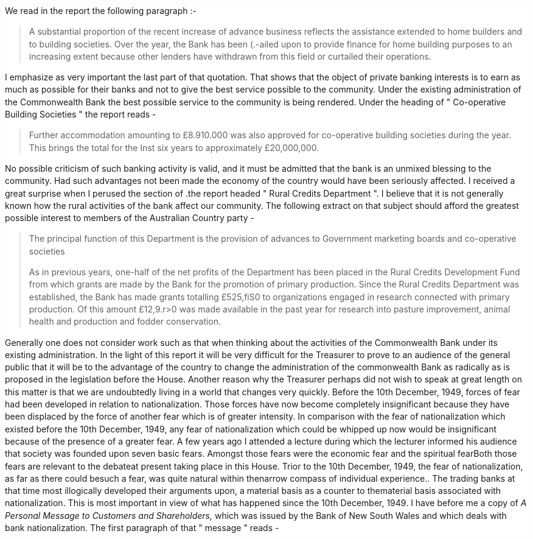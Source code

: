 We read in the report the following paragraph :- 

  >A substantial proportion of the recent increase of advance business reflects the assistance extended to home builders and to building societies. Over the year, the Bank has been (.-ailed upon to provide finance for home building purposes to an increasing extent because other lenders have withdrawn from this field or curtailed their operations. 

I emphasize as very important the last part of that quotation. That shows that the object of private banking interests is to earn as much as possible for their banks and not to give the best service possible to the community. Under the existing administration of the Commonwealth Bank the best possible service to the community is being rendered. Under the heading of " Co-operative Building Societies " the report reads - 

  >Further accommodation amounting to £8.910.000 was also approved for co-operative building societies during the year. This brings the total for the Inst six years to approximately £20,000,000. 

No possible criticism of such banking activity is valid, and it must be admitted that the bank is an unmixed blessing to the community. Had such advantages not been made the economy of the country would have been seriously affected. I received a great surprise when I perused the section of .the report headed " Rural Credits Department ". I believe that it is not generally known how the rural activities of the bank affect our community. The following extract on that subject should afford the greatest possible interest to members of the Australian Country party - 

  >The principal function of this Department is the provision of advances to Government marketing boards and co-operative societies 
  >
  >As in previous years, one-half of the net profits of the Department has been placed in the Rural Credits Development Fund from which grants are made by the Bank for the promotion of primary production. Since the Rural Credits Department was established, the Bank has made grants totalling £525,fiS0 to organizations engaged in research connected with primary production. Of this amount £12,9.r&gt;0 was made available in the past year for research into pasture improvement, animal health and production and fodder conservation. 

Generally one does not consider work such as that when thinking about the activities of the Commonwealth Bank under its existing administration. In the light of this report it will be very difficult for the Treasurer to prove to an audience of the general public that it will be to the advantage of the country to change the administration of the commonwealth Bank as radically as is proposed in the legislation before the House. Another reason why the Treasurer perhaps did not wish to speak at great length on this matter is that we are undoubtedly living in a world that changes very quickly. Before the 10th December, 1949, forces of fear had been developed in relation to nationalization. Those forces have now become completely insignificant because they have been displaced by the force of another fear which is of greater intensity. In comparison with the fear of nationalization which existed before the 10th December, 1949, any fear of nationalization which could be whipped up now would be insignificant because of the presence of a greater fear. A few years ago I attended a lecture during which the lecturer informed his audience that society was founded upon seven basic fears. Amongst those fears were the economic fear and the spiritual fearBoth those fears are relevant to the debateat present taking place in this House. Trior to the 10th December, 1949, the fear of nationalization, as far as there could besuch a fear, was quite natural within thenarrow compass of individual experience.. The trading banks at that time most illogically developed their arguments upon, a material basis as a counter to thematerial basis associated with nationalization. This is most important in view of what has happened since the 10th December, 1949. I have before me a copy of  *A Personal Message to Customers and Shareholders,*  which was issued by the Bank of New South Wales and which deals with bank nationalization. The first paragraph of that " message " reads - 
